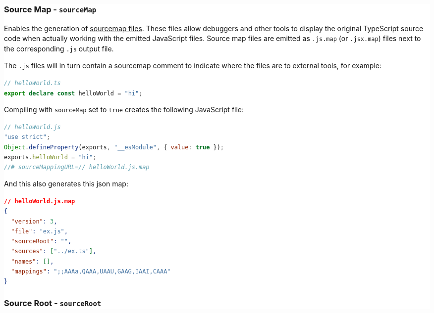 </div>


 
### Source Map - `sourceMap` 

<div>

<div>

Enables the generation of [sourcemap
files](https://developer.mozilla.org/docs/Tools/Debugger/How_to/Use_a_source_map).
These files allow debuggers and other tools to display the original
TypeScript source code when actually working with the emitted JavaScript
files. Source map files are emitted as `.js.map` (or `.jsx.map`) files
next to the corresponding `.js` output file.

The `.js` files will in turn contain a sourcemap comment to indicate
where the files are to external tools, for example:

```ts
// helloWorld.ts
export declare const helloWorld = "hi";
```

Compiling with `sourceMap` set to `true` creates the following
JavaScript file:

```js
// helloWorld.js
"use strict";
Object.defineProperty(exports, "__esModule", { value: true });
exports.helloWorld = "hi";
//# sourceMappingURL=// helloWorld.js.map
```

And this also generates this json map:

```json
// helloWorld.js.map
{
  "version": 3,
  "file": "ex.js",
  "sourceRoot": "",
  "sources": ["../ex.ts"],
  "names": [],
  "mappings": ";;AAAa,QAAA,UAAU,GAAG,IAAI,CAAA"
}
```

</div>

</div>


 
### Source Root - `sourceRoot` 

<div>


  [key: string]: string;
  [propName: string]: string;